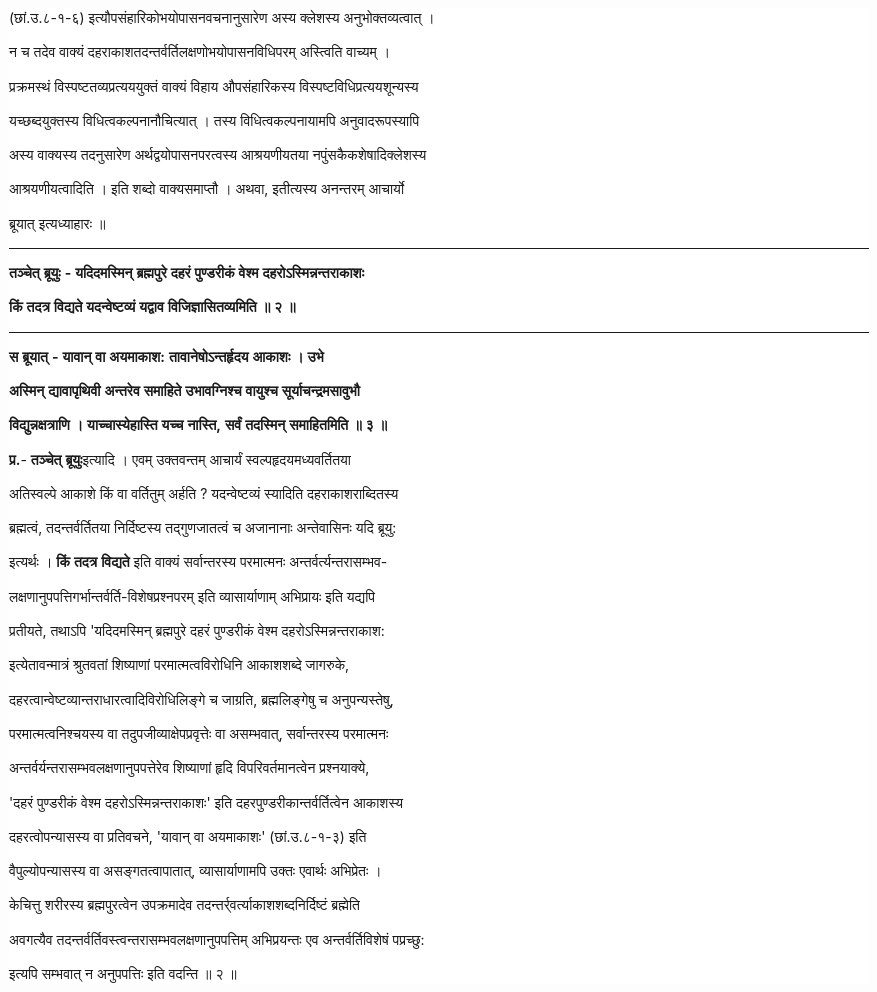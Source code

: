 (छां.उ.८-१-६) इत्यौपसंहारिकोभयोपासनवचनानुसारेण अस्य क्लेशस्य अनुभोक्तव्यत्वात् ।

न च तदेव वाक्यं दहराकाशतदन्तर्वर्तिलक्षणोभयोपासनविधिपरम् अस्त्विति वाच्यम् ।

प्रक्रमस्थं विस्पष्टतव्यप्रत्यययुक्तं वाक्यं विहाय औपसंहारिकस्य विस्पष्टविधिप्रत्ययशून्यस्य

यच्छब्दयुक्तस्य विधित्वकल्पनानौचित्यात् । तस्य विधित्वकल्पनायामपि अनुवादरूपस्यापि

अस्य वाक्यस्य तदनुसारेण अर्थद्वयोपासनपरत्वस्य आश्रयणीयतया नपुंसकैकशेषादिक्लेशस्य

आश्रयणीयत्वादिति । इति शब्दो वाक्यसमाप्तौ । अथवा, इतीत्यस्य अनन्तरम् आचार्यो

ब्रूयात् इत्यध्याहारः ॥

****

**तञ्चेत्** **ब्रूयुः** **-** **यदिदमस्मिन्** **ब्रह्मपुरे** **दहरं** **पुण्डरीकं** **वेश्म** **दहरोऽस्मिन्नन्तराकाशः**

**किं** **तदत्र** **विद्यते** **यदन्वेष्टव्यं** **यद्वाव** **विजिज्ञासितव्यमिति** **॥** **२** **॥**

****

**स** **ब्रूयात्** **-** **यावान्** **वा** **अयमाकाश:** **तावानेषोऽन्तर्हृदय** **आकाशः** **।** **उभे**

**अस्मिन्** **द्यावापृथिवी** **अन्तरेव** **समाहिते** **उभावग्निश्च** **वायुश्च** **सूर्याचन्द्रमसावुभौ**

**विद्युन्नक्षत्राणि** **।** **याच्चास्येहास्ति** **यच्च** **नास्ति,** **सर्वं** **तदस्मिन्** **समाहितमिति** **॥** **३** **॥**

**प्र.**- **तञ्चेत्** **ब्रूयुः**इत्यादि । एवम् उक्तवन्तम् आचार्यं स्वल्पहृदयमध्यवर्तितया

अतिस्वल्पे आकाशे किं वा वर्तितुम् अर्हति ? यदन्वेष्टव्यं स्यादिति दहराकाशराब्दितस्य

ब्रह्मत्वं, तदन्तर्वर्तितया निर्दिष्टस्य तद्गुणजातत्वं च अजानानाः अन्तेवासिनः यदि ब्रूयु:

इत्यर्थः । **किं** **तदत्र** **विद्यते** इति वाक्यं सर्वान्तरस्य परमात्मनः अन्तर्वर्त्यन्तरासम्भव-

लक्षणानुपपत्तिगर्भान्तर्वर्ति-विशेषप्रश्नपरम् इति व्यासार्याणाम् अभिप्रायः इति यद्यपि

प्रतीयते, तथाऽपि 'यदिदमस्मिन् ब्रह्मपुरे दहरं पुण्डरीकं वेश्म दहरोऽस्मिन्नन्तराकाश:

इत्येतावन्मात्रं श्रुतवतां शिष्याणां परमात्मत्वविरोधिनि आकाशशब्दे जागरुके,

दहरत्वान्वेष्टव्यान्तराधारत्वादिविरोधिलिङ्गे च जाग्रति, ब्रह्मलिङ्गेषु च अनुपन्यस्तेषु,

परमात्मत्वनिश्चयस्य वा तदुपजीव्याक्षेपप्रवृत्तेः वा असम्भवात्, सर्वान्तरस्य परमात्मनः

अन्तर्वर्यन्तरासम्भवलक्षणानुपपत्तेरेव शिष्याणां हृदि विपरिवर्तमानत्वेन प्रश्नयाक्ये,

'दहरं पुण्डरीकं वेश्म दहरोऽस्मिन्नन्तराकाशः' इति दहरपुण्डरीकान्तर्वर्तित्वेन आकाशस्य

दहरत्वोपन्यासस्य वा प्रतिवचने, 'यावान् वा अयमाकाशः' (छां.उ.८-१-३) इति

वैपुल्योपन्यासस्य वा असङ्गतत्वापातात्, व्यासार्याणामपि उक्तः एवार्थः अभिप्रेतः ।

केचित्तु शरीरस्य ब्रह्मपुरत्वेन उपक्रमादेव तदन्तर्र्वर्त्याकाशशब्दनिर्दिष्टं ब्रह्मेति

अवगत्यैव तदन्तर्वर्तिवस्त्वन्तरासम्भवलक्षणानुपपत्तिम् अभिप्रयन्तः एव अन्तर्वर्तिविशेषं पप्रच्छु:

इत्यपि सम्भवात् न अनुपपत्तिः इति वदन्ति ॥ २ ॥
